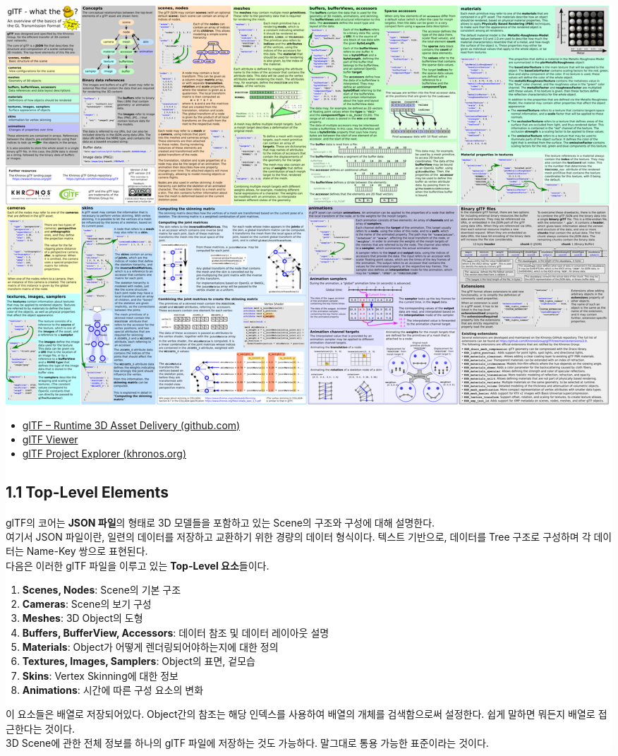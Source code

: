 ![](../../../z.%20Docs/img/gltfOverview-2.0.0d.png)
- [glTF – Runtime 3D Asset Delivery (github.com)](https://github.com/KhronosGroup/glTF)
- [glTF Viewer](https://gltf-viewer.donmccurdy.com/)
- [glTF Project Explorer (khronos.org)](https://github.khronos.org/glTF-Project-Explorer/)

## 1.1 Top-Level Elements

glTF의 코어는 **JSON 파일**의 형태로 3D 모델들을 포함하고 있는 Scene의 구조와 구성에 대해 설명한다.  
여기서 JSON 파일이란, 일련의 데이터를 저장하고 교환하기 위한 경량의 데이터 형식이다. 텍스트 기반으로, 데이터를 Tree 구조로 구성하며 각 데이터는 Name-Key 쌍으로 표현된다.  
다음은 이러한 glTF 파일을 이루고 있는 **Top-Level 요소**들이다.

1. **Scenes, Nodes**: Scene의 기본 구조
2. **Cameras**: Scene의 보기 구성
3. **Meshes**: 3D Object의 도형
4. **Buffers, BufferView, Accessors**: 데이터 참조 및 데이터 레이아웃 설명
5. **Materials**: Object가 어떻게 렌더링되어야하는지에 대한 정의
6. **Textures, Images, Samplers**: Object의 표면, 겉모습
7. **Skins**: Vertex Skinning에 대한 정보
8. **Animations**: 시간에 따른 구성 요소의 변화

이 요소들은 배열로 저장되어있다. Object간의 참조는 해당 인덱스를 사용하여 배열의 개체를 검색함으로써 설정한다. 쉽게 말하면 뭐든지 배열로 접근한다는 것이다.  
3D Scene에 관한 전체 정보를 하나의 glTF 파일에 저장하는 것도 가능하다. 말그대로 통용 가능한 표준이라는 것이다.
